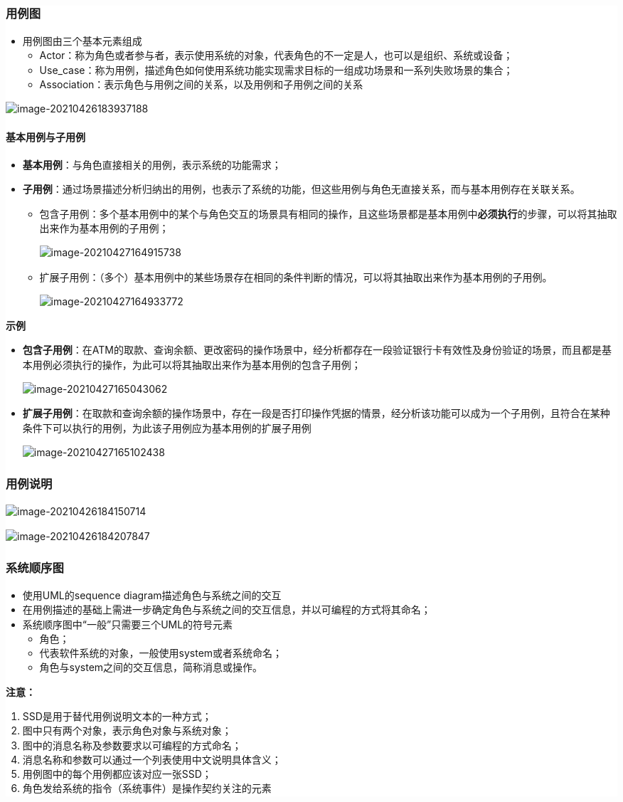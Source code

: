 ### 用例图

+ 用例图由三个基本元素组成
  + Actor：称为角色或者参与者，表示使用系统的对象，代表角色的不一定是人，也可以是组织、系统或设备；
  + Use_case：称为用例，描述角色如何使用系统功能实现需求目标的一组成功场景和一系列失败场景的集合；
  + Association：表示角色与用例之间的关系，以及用例和子用例之间的关系

![image-20210426183937188](https://strawberry-album.oss-cn-beijing.aliyuncs.com/image/image-20210426183937188.png)

#### 基本用例与子用例

+ **基本用例**：与角色直接相关的用例，表示系统的功能需求；

+ **子用例**：通过场景描述分析归纳出的用例，也表示了系统的功能，但这些用例与角色无直接关系，而与基本用例存在关联关系。

  + 包含子用例：多个基本用例中的某个与角色交互的场景具有相同的操作，且这些场景都是基本用例中**必须执行**的步骤，可以将其抽取出来作为基本用例的子用例；

    ![image-20210427164915738](https://strawberry-album.oss-cn-beijing.aliyuncs.com/image/image-20210427164915738.png)

  + 扩展子用例：（多个）基本用例中的某些场景存在相同的条件判断的情况，可以将其抽取出来作为基本用例的子用例。

    ![image-20210427164933772](https://strawberry-album.oss-cn-beijing.aliyuncs.com/image/image-20210427164933772.png)

**示例**

+ **包含子用例**：在ATM的取款、查询余额、更改密码的操作场景中，经分析都存在一段验证银行卡有效性及身份验证的场景，而且都是基本用例必须执行的操作，为此可以将其抽取出来作为基本用例的包含子用例；

  ![image-20210427165043062](https://strawberry-album.oss-cn-beijing.aliyuncs.com/image/image-20210427165043062.png)

+ **扩展子用例**：在取款和查询余额的操作场景中，存在一段是否打印操作凭据的情景，经分析该功能可以成为一个子用例，且符合在某种条件下可以执行的用例，为此该子用例应为基本用例的扩展子用例

  ![image-20210427165102438](https://strawberry-album.oss-cn-beijing.aliyuncs.com/image/image-20210427165102438.png)

### 用例说明

![image-20210426184150714](https://strawberry-album.oss-cn-beijing.aliyuncs.com/image/image-20210426184150714.png)

![image-20210426184207847](https://strawberry-album.oss-cn-beijing.aliyuncs.com/image/image-20210426184207847.png)

### 系统顺序图

+ 使用UML的sequence diagram描述角色与系统之间的交互
+ 在用例描述的基础上需进一步确定角色与系统之间的交互信息，并以可编程的方式将其命名；
+ 系统顺序图中“一般”只需要三个UML的符号元素
  + 角色；
  + 代表软件系统的对象，一般使用system或者系统命名；
  + 角色与system之间的交互信息，简称消息或操作。

**注意：**

1. SSD是用于替代用例说明文本的一种方式；
2. 图中只有两个对象，表示角色对象与系统对象；
3. 图中的消息名称及参数要求以可编程的方式命名；
4. 消息名称和参数可以通过一个列表使用中文说明具体含义；
5. 用例图中的每个用例都应该对应一张SSD；
6. 角色发给系统的指令（系统事件）是操作契约关注的元素
